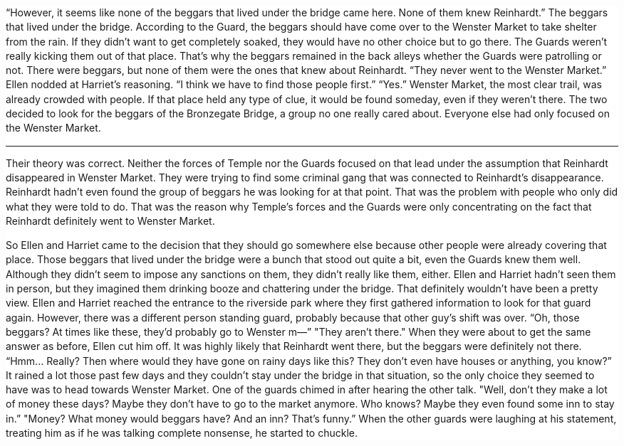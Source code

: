 “However, it seems like none of the beggars that lived under the bridge came here.
None of them knew Reinhardt.”
The beggars that lived under the bridge.
According to the Guard, the beggars should have come over to the Wenster Market to
take shelter from the rain. If they didn’t want to get completely soaked, they would
have no other choice but to go there. The Guards weren’t really kicking them out of
that place. That’s why the beggars remained in the back alleys whether the Guards
were patrolling or not.
There were beggars, but none of them were the ones that knew about Reinhardt.
“They never went to the Wenster Market.”
Ellen nodded at Harriet’s reasoning.
“I think we have to find those people first.”
“Yes.”
Wenster Market, the most clear trail, was already crowded with people. If that place
held any type of clue, it would be found someday, even if they weren’t there.
The two decided to look for the beggars of the Bronzegate Bridge, a group no one
really cared about. Everyone else had only focused on the Wenster Market.

* * *

Their theory was correct.
Neither the forces of Temple nor the Guards focused on that lead under the
assumption that Reinhardt disappeared in Wenster Market. They were trying to find
some criminal gang that was connected to Reinhardt’s disappearance.
Reinhardt hadn’t even found the group of beggars he was looking for at that point.
That was the problem with people who only did what they were told to do. That was
the reason why Temple’s forces and the Guards were only concentrating on the fact
that Reinhardt definitely went to Wenster Market.

So Ellen and Harriet came to the decision that they should go somewhere else
because other people were already covering that place.
Those beggars that lived under the bridge were a bunch that stood out quite a bit,
even the Guards knew them well.
Although they didn’t seem to impose any sanctions on them, they didn’t really like
them, either. Ellen and Harriet hadn’t seen them in person, but they imagined them
drinking booze and chattering under the bridge. That definitely wouldn’t have been a
pretty view.
Ellen and Harriet reached the entrance to the riverside park where they first
gathered information to look for that guard again.
However, there was a different person standing guard, probably because that other
guy’s shift was over.
“Oh, those beggars? At times like these, they’d probably go to Wenster m—”
"They aren’t there."
When they were about to get the same answer as before, Ellen cut him off. It was
highly likely that Reinhardt went there, but the beggars were definitely not there.
“Hmm... Really? Then where would they have gone on rainy days like this? They
don’t even have houses or anything, you know?”
It rained a lot those past few days and they couldn’t stay under the bridge in that
situation, so the only choice they seemed to have was to head towards Wenster
Market.
One of the guards chimed in after hearing the other talk.
"Well, don’t they make a lot of money these days? Maybe they don’t have to go to the
market anymore. Who knows? Maybe they even found some inn to stay in.”
"Money? What money would beggars have? And an inn? That’s funny.”
When the other guards were laughing at his statement, treating him as if he was
talking complete nonsense, he started to chuckle.
